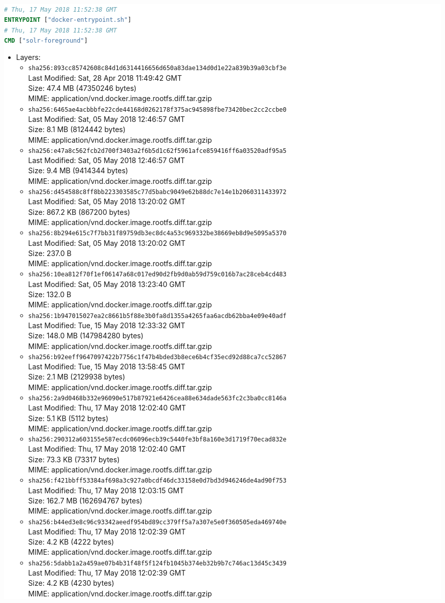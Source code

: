```dockerfile
# Thu, 17 May 2018 11:52:38 GMT
ENTRYPOINT ["docker-entrypoint.sh"]
# Thu, 17 May 2018 11:52:38 GMT
CMD ["solr-foreground"]
```

-	Layers:
	-	`sha256:893cc85742608c84d1d6314416656d650a83dae134d0d1e22a839b39a03cbf3e`  
		Last Modified: Sat, 28 Apr 2018 11:49:42 GMT  
		Size: 47.4 MB (47350246 bytes)  
		MIME: application/vnd.docker.image.rootfs.diff.tar.gzip
	-	`sha256:6465ae4acbbbfe22cde44168d0262178f375ac945898fbe73420bec2cc2ccbe0`  
		Last Modified: Sat, 05 May 2018 12:46:57 GMT  
		Size: 8.1 MB (8124442 bytes)  
		MIME: application/vnd.docker.image.rootfs.diff.tar.gzip
	-	`sha256:e47a8c562fcb2d700f3403a2f6b5d1c62f5961afce859416ff6a03520adf95a5`  
		Last Modified: Sat, 05 May 2018 12:46:57 GMT  
		Size: 9.4 MB (9414344 bytes)  
		MIME: application/vnd.docker.image.rootfs.diff.tar.gzip
	-	`sha256:d454588c8ff8bb223303585c77d5babc9049e62b88dc7e14e1b2060311433972`  
		Last Modified: Sat, 05 May 2018 13:20:02 GMT  
		Size: 867.2 KB (867200 bytes)  
		MIME: application/vnd.docker.image.rootfs.diff.tar.gzip
	-	`sha256:8b294e615c7f7bb31f89759db3ec8dc4a53c969332be38669eb8d9e5095a5370`  
		Last Modified: Sat, 05 May 2018 13:20:02 GMT  
		Size: 237.0 B  
		MIME: application/vnd.docker.image.rootfs.diff.tar.gzip
	-	`sha256:10ea812f70f1ef06147a68c017ed90d2fb9d0ab59d759c016b7ac28ceb4cd483`  
		Last Modified: Sat, 05 May 2018 13:23:40 GMT  
		Size: 132.0 B  
		MIME: application/vnd.docker.image.rootfs.diff.tar.gzip
	-	`sha256:1b947015027ea2c8661b5f88e3b0fa8d1355a4265faa6acdb62bba4e09e40adf`  
		Last Modified: Tue, 15 May 2018 12:33:32 GMT  
		Size: 148.0 MB (147984280 bytes)  
		MIME: application/vnd.docker.image.rootfs.diff.tar.gzip
	-	`sha256:b92eeff9647097422b7756c1f47b4bded3b8ece6b4cf35ecd92d88ca7cc52867`  
		Last Modified: Tue, 15 May 2018 13:58:45 GMT  
		Size: 2.1 MB (2129938 bytes)  
		MIME: application/vnd.docker.image.rootfs.diff.tar.gzip
	-	`sha256:2a9d0468b332e96090e517b87921e6426cea88e634dade563fc2c3ba0cc8146a`  
		Last Modified: Thu, 17 May 2018 12:02:40 GMT  
		Size: 5.1 KB (5112 bytes)  
		MIME: application/vnd.docker.image.rootfs.diff.tar.gzip
	-	`sha256:290312a603155e587ecdc06096ecb39c5440fe3bf8a160e3d1719f70ecad832e`  
		Last Modified: Thu, 17 May 2018 12:02:40 GMT  
		Size: 73.3 KB (73317 bytes)  
		MIME: application/vnd.docker.image.rootfs.diff.tar.gzip
	-	`sha256:f421bbff53384af698a3c927a0bcdf46dc33158e0d7bd3d946246de4ad90f753`  
		Last Modified: Thu, 17 May 2018 12:03:15 GMT  
		Size: 162.7 MB (162694767 bytes)  
		MIME: application/vnd.docker.image.rootfs.diff.tar.gzip
	-	`sha256:b44ed3e8c96c93342aeedf954bd89cc379ff5a7a307e5e0f360505eda469740e`  
		Last Modified: Thu, 17 May 2018 12:02:39 GMT  
		Size: 4.2 KB (4222 bytes)  
		MIME: application/vnd.docker.image.rootfs.diff.tar.gzip
	-	`sha256:5dabb1a2a459ae07b4b31f48f5f124fb1045b374eb32b9b7c746ac13d45c3439`  
		Last Modified: Thu, 17 May 2018 12:02:39 GMT  
		Size: 4.2 KB (4230 bytes)  
		MIME: application/vnd.docker.image.rootfs.diff.tar.gzip
